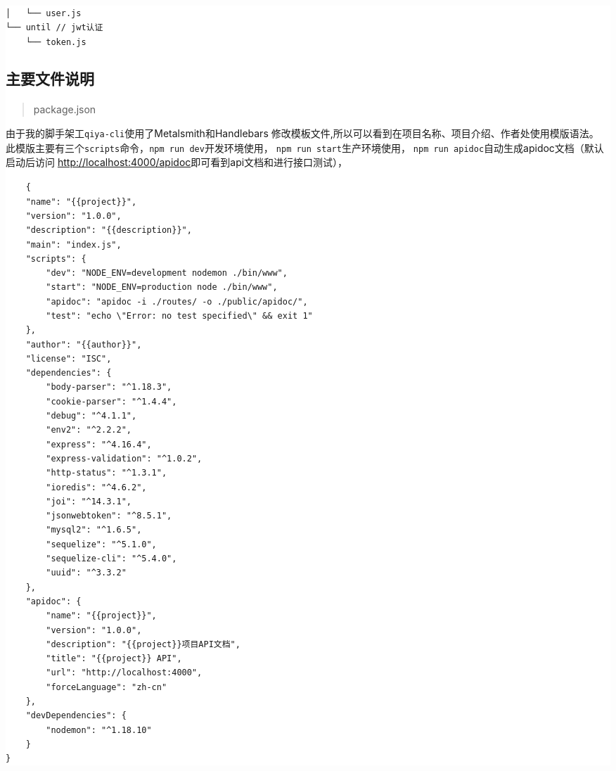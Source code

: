 ```
│   └── user.js
└── until // jwt认证
    └── token.js
```

## 主要文件说明

> package.json

由于我的脚手架工`qiya-cli`使用了Metalsmith和Handlebars 修改模板文件,所以可以看到在项目名称、项目介绍、作者处使用模版语法。
此模版主要有三个`scripts`命令，`npm run dev`开发环境使用， `npm run start`生产环境使用， `npm run apidoc`自动生成apidoc文档（默认启动后访问 [http://localhost:4000/apidoc](http://localhost:4000/apidoc)即可看到api文档和进行接口测试），



        {
        "name": "{{project}}",
        "version": "1.0.0",
        "description": "{{description}}",
        "main": "index.js",
        "scripts": {
            "dev": "NODE_ENV=development nodemon ./bin/www",
            "start": "NODE_ENV=production node ./bin/www",
            "apidoc": "apidoc -i ./routes/ -o ./public/apidoc/",
            "test": "echo \"Error: no test specified\" && exit 1"
        },
        "author": "{{author}}",
        "license": "ISC",
        "dependencies": {
            "body-parser": "^1.18.3",
            "cookie-parser": "^1.4.4",
            "debug": "^4.1.1",
            "env2": "^2.2.2",
            "express": "^4.16.4",
            "express-validation": "^1.0.2",
            "http-status": "^1.3.1",
            "ioredis": "^4.6.2",
            "joi": "^14.3.1",
            "jsonwebtoken": "^8.5.1",
            "mysql2": "^1.6.5",
            "sequelize": "^5.1.0",
            "sequelize-cli": "^5.4.0",
            "uuid": "^3.3.2"
        },
        "apidoc": {
            "name": "{{project}}",
            "version": "1.0.0",
            "description": "{{project}}项目API文档",
            "title": "{{project}} API",
            "url": "http://localhost:4000",
            "forceLanguage": "zh-cn"
        },
        "devDependencies": {
            "nodemon": "^1.18.10"
        }
    }
